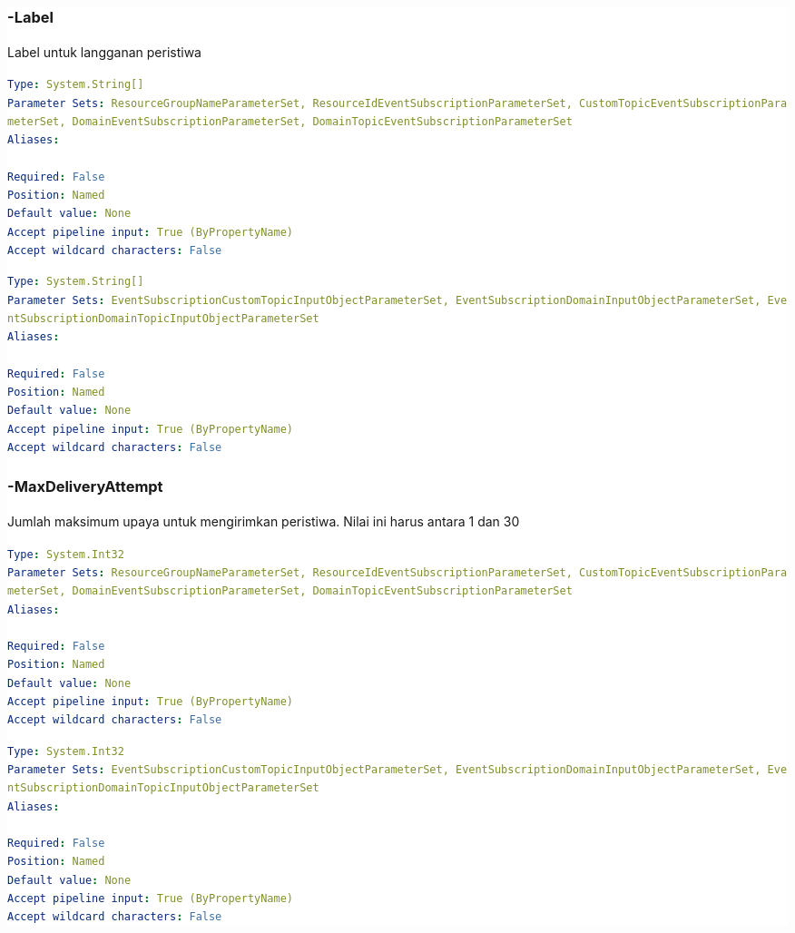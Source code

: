 ### -Label
Label untuk langganan peristiwa

```yaml
Type: System.String[]
Parameter Sets: ResourceGroupNameParameterSet, ResourceIdEventSubscriptionParameterSet, CustomTopicEventSubscriptionParameterSet, DomainEventSubscriptionParameterSet, DomainTopicEventSubscriptionParameterSet
Aliases:

Required: False
Position: Named
Default value: None
Accept pipeline input: True (ByPropertyName)
Accept wildcard characters: False
```

```yaml
Type: System.String[]
Parameter Sets: EventSubscriptionCustomTopicInputObjectParameterSet, EventSubscriptionDomainInputObjectParameterSet, EventSubscriptionDomainTopicInputObjectParameterSet
Aliases:

Required: False
Position: Named
Default value: None
Accept pipeline input: True (ByPropertyName)
Accept wildcard characters: False
```

### -MaxDeliveryAttempt
Jumlah maksimum upaya untuk mengirimkan peristiwa. Nilai ini harus antara 1 dan 30

```yaml
Type: System.Int32
Parameter Sets: ResourceGroupNameParameterSet, ResourceIdEventSubscriptionParameterSet, CustomTopicEventSubscriptionParameterSet, DomainEventSubscriptionParameterSet, DomainTopicEventSubscriptionParameterSet
Aliases:

Required: False
Position: Named
Default value: None
Accept pipeline input: True (ByPropertyName)
Accept wildcard characters: False
```

```yaml
Type: System.Int32
Parameter Sets: EventSubscriptionCustomTopicInputObjectParameterSet, EventSubscriptionDomainInputObjectParameterSet, EventSubscriptionDomainTopicInputObjectParameterSet
Aliases:

Required: False
Position: Named
Default value: None
Accept pipeline input: True (ByPropertyName)
Accept wildcard characters: False
```
